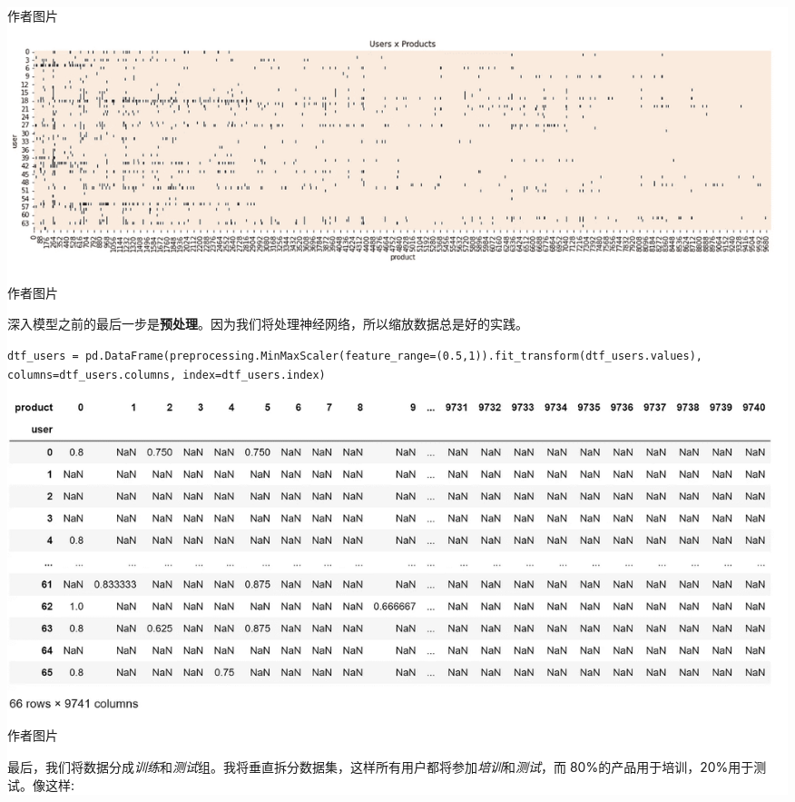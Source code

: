 作者图片

![](img/aef73ade0bae05837c0573a1e117471b.png)

作者图片

深入模型之前的最后一步是**预处理**。因为我们将处理神经网络，所以缩放数据总是好的实践。

```
dtf_users = pd.DataFrame(preprocessing.MinMaxScaler(feature_range=(0.5,1)).fit_transform(dtf_users.values), 
columns=dtf_users.columns, index=dtf_users.index)
```

![](img/92d7a365e2b503f186dc85efb4035976.png)

作者图片

最后，我们将数据分成*训练*和*测试*组。我将垂直拆分数据集，这样所有用户都将参加*培训*和*测试*，而 80%的产品用于培训，20%用于测试。像这样:
